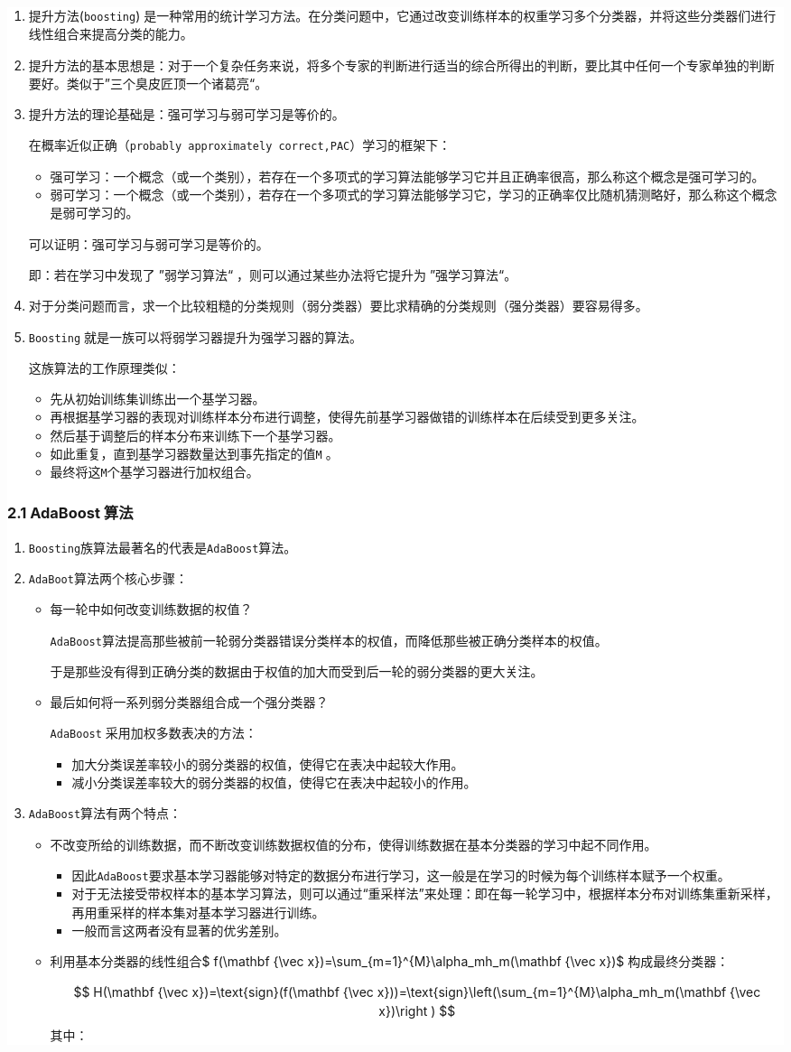 1. 提升方法(`boosting`) 是一种常用的统计学习方法。在分类问题中，它通过改变训练样本的权重学习多个分类器，并将这些分类器们进行线性组合来提高分类的能力。

2. 提升方法的基本思想是：对于一个复杂任务来说，将多个专家的判断进行适当的综合所得出的判断，要比其中任何一个专家单独的判断要好。类似于”三个臭皮匠顶一个诸葛亮“。

3. 提升方法的理论基础是：强可学习与弱可学习是等价的。

    在概率近似正确（`probably approximately correct,PAC`）学习的框架下：

    *   强可学习：一个概念（或一个类别），若存在一个多项式的学习算法能够学习它并且正确率很高，那么称这个概念是强可学习的。
    *   弱可学习：一个概念（或一个类别），若存在一个多项式的学习算法能够学习它，学习的正确率仅比随机猜测略好，那么称这个概念是弱可学习的。

    可以证明：强可学习与弱可学习是等价的。

    即：若在学习中发现了 ”弱学习算法“ ，则可以通过某些办法将它提升为 ”强学习算法“。

4. 对于分类问题而言，求一个比较粗糙的分类规则（弱分类器）要比求精确的分类规则（强分类器）要容易得多。

5. `Boosting` 就是一族可以将弱学习器提升为强学习器的算法。

    这族算法的工作原理类似：

    *   先从初始训练集训练出一个基学习器。
    *   再根据基学习器的表现对训练样本分布进行调整，使得先前基学习器做错的训练样本在后续受到更多关注。
    *   然后基于调整后的样本分布来训练下一个基学习器。
    *   如此重复，直到基学习器数量达到事先指定的值`M` 。
    *   最终将这`M`个基学习器进行加权组合。

### 2.1 AdaBoost 算法

1. `Boosting`族算法最著名的代表是`AdaBoost`算法。

2. `AdaBoot`算法两个核心步骤：

    * 每一轮中如何改变训练数据的权值？

        `AdaBoost`算法提高那些被前一轮弱分类器错误分类样本的权值，而降低那些被正确分类样本的权值。

        于是那些没有得到正确分类的数据由于权值的加大而受到后一轮的弱分类器的更大关注。

    * 最后如何将一系列弱分类器组合成一个强分类器？

        `AdaBoost` 采用加权多数表决的方法：

        *   加大分类误差率较小的弱分类器的权值，使得它在表决中起较大作用。
        *   减小分类误差率较大的弱分类器的权值，使得它在表决中起较小的作用。
3. `AdaBoost`算法有两个特点：

    * 不改变所给的训练数据，而不断改变训练数据权值的分布，使得训练数据在基本分类器的学习中起不同作用。

        *   因此`AdaBoost`要求基本学习器能够对特定的数据分布进行学习，这一般是在学习的时候为每个训练样本赋予一个权重。
        *   对于无法接受带权样本的基本学习算法，则可以通过“重采样法”来处理：即在每一轮学习中，根据样本分布对训练集重新采样，再用重采样的样本集对基本学习器进行训练。
        *   一般而言这两者没有显著的优劣差别。

    * 利用基本分类器的线性组合$ f(\mathbf {\vec x})=\sum_{m=1}^{M}\alpha_mh_m(\mathbf {\vec x})$ 构成最终分类器：

        $$
        H(\mathbf {\vec x})=\text{sign}(f(\mathbf {\vec x}))=\text{sign}\left(\sum_{m=1}^{M}\alpha_mh_m(\mathbf {\vec x})\right )
        $$
        其中：
